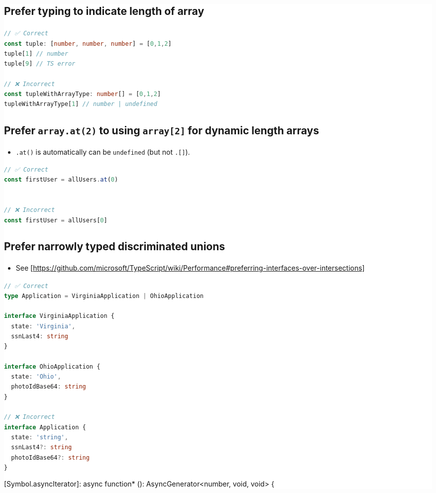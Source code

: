 ## Prefer typing to indicate length of array

```ts
// ✅ Correct
const tuple: [number, number, number] = [0,1,2]
tuple[1] // number
tuple[9] // TS error

// ❌ Incorrect
const tupleWithArrayType: number[] = [0,1,2]
tupleWithArrayType[1] // number | undefined
```

## Prefer `array.at(2)` to using `array[2]` for dynamic length arrays

- `.at()` is automatically can be `undefined` (but not `.[]`).

```ts
// ✅ Correct
const firstUser = allUsers.at(0)


// ❌ Incorrect
const firstUser = allUsers[0]
```

## Prefer narrowly typed discriminated unions

- See [https://github.com/microsoft/TypeScript/wiki/Performance#preferring-interfaces-over-intersections]

```ts
// ✅ Correct
type Application = VirginiaApplication | OhioApplication

interface VirginiaApplication {
  state: 'Virginia',
  ssnLast4: string
}

interface OhioApplication {
  state: 'Ohio',
  photoIdBase64: string
}

// ❌ Incorrect
interface Application {
  state: 'string',
  ssnLast4?: string
  photoIdBase64?: string
}
```


  [Symbol.asyncIterator]: async function* (): AsyncGenerator<number, void, void> {